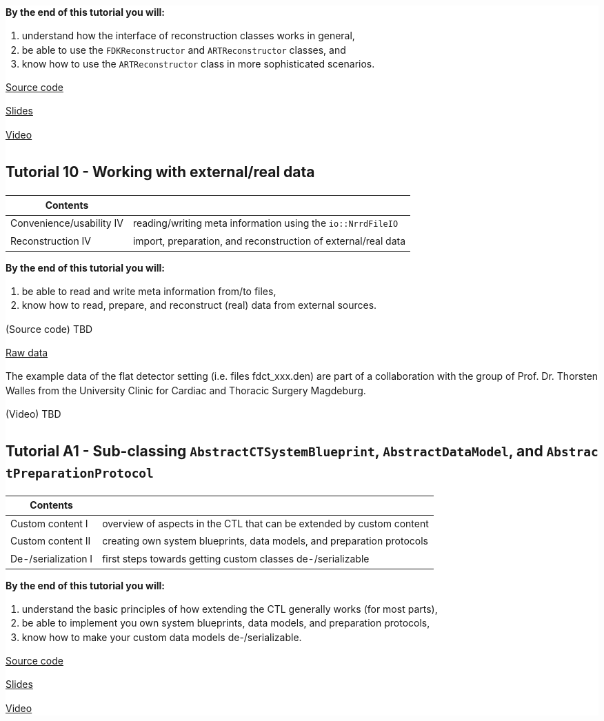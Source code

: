 **By the end of this tutorial you will:**
1. understand how the interface of reconstruction classes works in general,
2. be able to use the `FDKReconstructor` and `ARTReconstructor` classes, and
3. know how to use the `ARTReconstructor` class in more sophisticated scenarios.

[Source code](https://github.com/ctl-tutorials/ctl-tutorials.github.io/blob/main/Tutorial9/)

[Slides](https://github.com/ctl-tutorials/ctl-tutorials.github.io/blob/main/Tutorial9/stoppingcrit/stoppingcrit.pdf)

[Video](https://youtu.be/OAXHxJ0a2jc)


## Tutorial 10 - Working with external/real data

|Contents                 |                                                                         |
|-------------------------|-------------------------------------------------------------------------|
|Convenience/usability IV | reading/writing meta information using the `io::NrrdFileIO`             |
|Reconstruction IV	  | import, preparation, and reconstruction of external/real data           |

**By the end of this tutorial you will:**
1. be able to read and write meta information from/to files,
2. know how to read, prepare, and reconstruct (real) data from external sources.

(Source code) TBD

[Raw data](https://data.stimulate.ovgu.de/d/91b97fc822e94d2ab800/)

The example data of the flat detector setting (i.e. files fdct_xxx.den) are part of a collaboration with the group of Prof. Dr. Thorsten Walles from the University Clinic for Cardiac and Thoracic Surgery Magdeburg.

(Video) TBD


## Tutorial A1 - Sub-classing `AbstractCTSystemBlueprint`, `AbstractDataModel`, and `AbstractPreparationProtocol`

|Contents                 |                                                                         |
|-------------------------|-------------------------------------------------------------------------|
|Custom content I         | overview of aspects in the CTL that can be extended by custom content   |
|Custom content II	      | creating own system blueprints, data models, and preparation protocols  |
|De-/serialization I	  | first steps towards getting custom classes de-/serializable             |

**By the end of this tutorial you will:**
1. understand the basic principles of how extending the CTL generally works (for most parts),
2. be able to implement you own system blueprints, data models, and preparation protocols,
3. know how to make your custom data models de-/serializable.

[Source code](https://github.com/ctl-tutorials/ctl-tutorials.github.io/blob/main/TutorialA1/)

[Slides](https://github.com/ctl-tutorials/ctl-tutorials.github.io/blob/main/TutorialA1/slides.pdf)

[Video](https://youtu.be/NqY1u4K_wUY)
